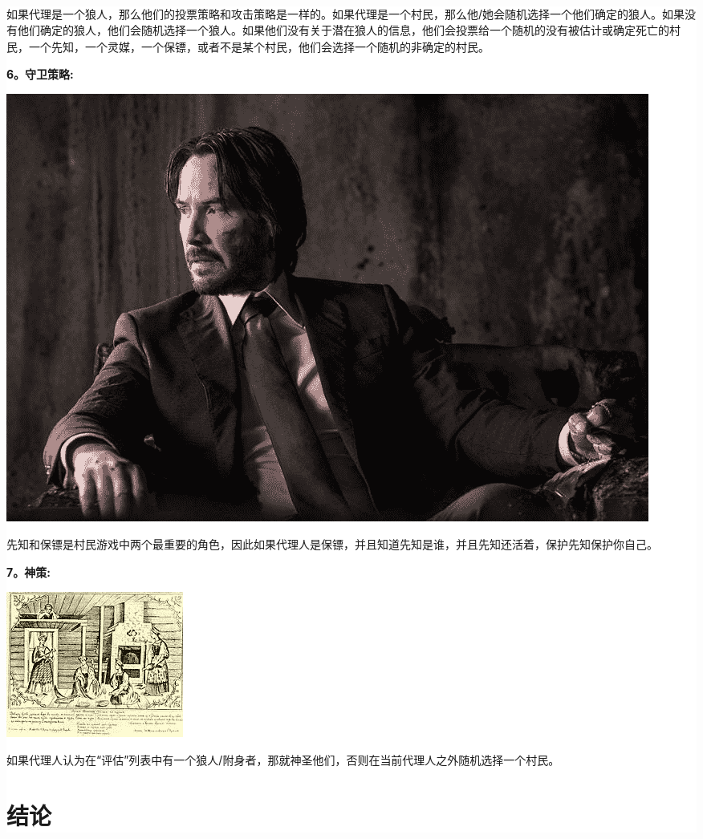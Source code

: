 如果代理是一个狼人，那么他们的投票策略和攻击策略是一样的。如果代理是一个村民，那么他/她会随机选择一个他们确定的狼人。如果没有他们确定的狼人，他们会随机选择一个狼人。如果他们没有关于潜在狼人的信息，他们会投票给一个随机的没有被估计或确定死亡的村民，一个先知，一个灵媒，一个保镖，或者不是某个村民，他们会选择一个随机的非确定的村民。

**6。守卫策略:**

![](img/6cfea8e8d5e9c8b95c0514d429915d72.png)

先知和保镖是村民游戏中两个最重要的角色，因此如果代理人是保镖，并且知道先知是谁，并且先知还活着，保护先知保护你自己。

**7。神策:**

![](img/b8c09de69e87086e503f8b366e7dbc4b.png)

如果代理人认为在“评估”列表中有一个狼人/附身者，那就神圣他们，否则在当前代理人之外随机选择一个村民。

# **结论**
